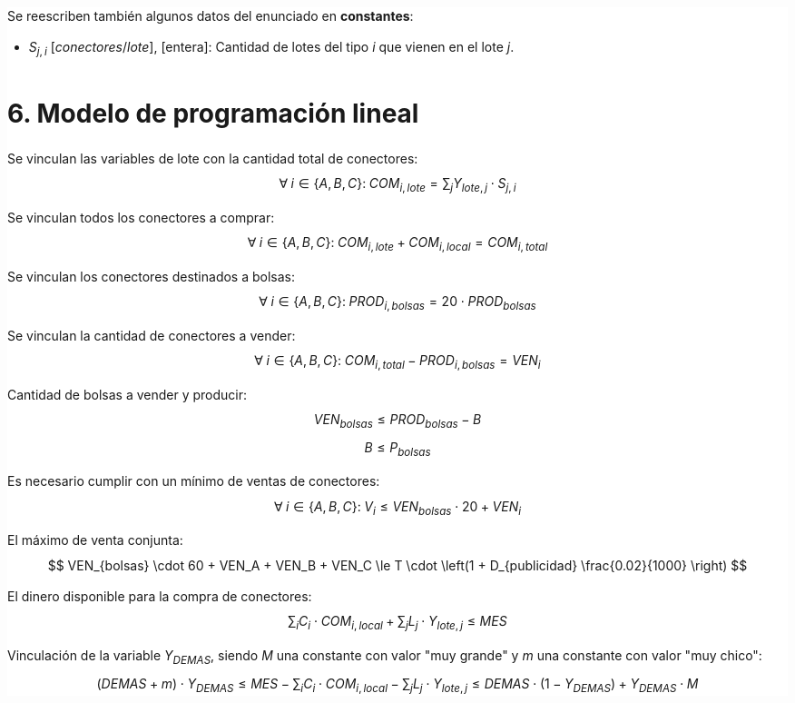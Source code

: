 Se reescriben también algunos datos del enunciado en **constantes**:

- $S_{j, i}$ [$conectores/lote$], [entera]: Cantidad de lotes del tipo $i$ que vienen en el lote $j$.

# 6. Modelo de programación lineal

Se vinculan las variables de lote con la cantidad total de conectores:
$$
\forall \; i \in \{A, B, C\}: \; COM_{i,lote} = \sum_{j} Y_{lote,j} \cdot S_{j,i}
$$

Se vinculan todos los conectores a comprar:
$$
\forall \; i \in \{A, B, C\} : \; COM_{i,lote} + COM_{i,local} = COM_{i,total}
$$

Se vinculan los conectores destinados a bolsas:
$$
\forall \; i \in \{A, B, C\}: \; PROD_{i,bolsas} = 20 \cdot PROD_{bolsas}
$$

Se vinculan la cantidad de conectores a vender:
$$
\forall \; i \in \{A, B, C\}: \; COM_{i,total} - PROD_{i,bolsas} = VEN_{i}
$$

Cantidad de bolsas a vender y producir:
$$
VEN_{bolsas} \le PROD_{bolsas} - B
$$
$$
B \le P_{bolsas}
$$

Es necesario cumplir con un mínimo de ventas de conectores:
$$
\forall \; i \in \{A, B, C\}: \; V_i \le VEN_{bolsas} \cdot 20 + VEN_i
$$

El máximo de venta conjunta:
$$
VEN_{bolsas} \cdot 60 + VEN_A + VEN_B + VEN_C \le T \cdot \left(1 + D_{publicidad} \frac{0.02}{1000} \right)
$$

El dinero disponible para la compra de conectores:
$$
\sum_{i} C_i \cdot COM_{i,local} + \sum_{j} L_j \cdot Y_{lote,j} \le MES
$$

Vinculación de la variable $Y_{DEMAS}$, siendo $M$ una constante con valor "muy grande" y $m$ una constante con valor "muy chico":
$$
(DEMAS + m) \cdot Y_{DEMAS} \le MES - \sum_{i} C_i \cdot COM_{i,local} - \sum_{j} L_j \cdot Y_{lote,j} \le DEMAS \cdot (1 - Y_{DEMAS}) + Y_{DEMAS} \cdot M
$$
